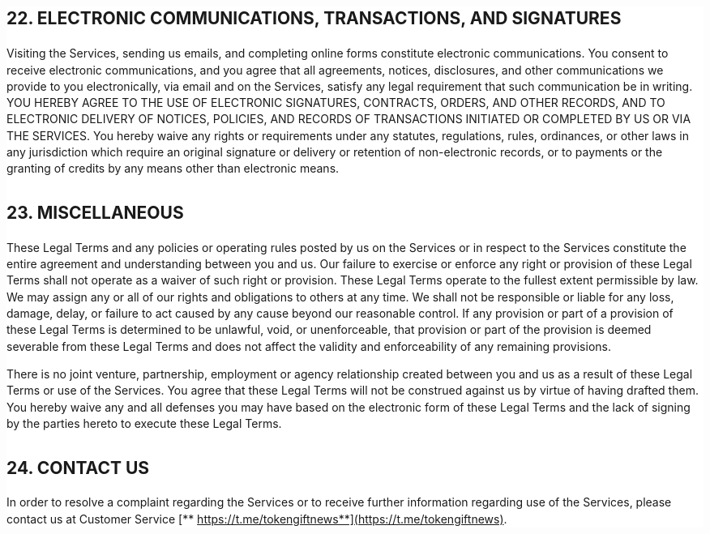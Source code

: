 ## **22. ELECTRONIC COMMUNICATIONS, TRANSACTIONS, AND SIGNATURES**

Visiting the Services, sending us emails, and completing online forms constitute electronic communications. You consent to receive electronic communications, and you agree that all agreements, notices, disclosures, and other communications we provide to you electronically, via email and on the Services, satisfy any legal requirement that such communication be in writing. YOU HEREBY AGREE TO THE USE OF ELECTRONIC SIGNATURES, CONTRACTS, ORDERS, AND OTHER RECORDS, AND TO ELECTRONIC DELIVERY OF NOTICES, POLICIES, AND RECORDS OF TRANSACTIONS INITIATED OR COMPLETED BY US OR VIA THE SERVICES. You hereby waive any rights or requirements under any statutes, regulations, rules, ordinances, or other laws in any jurisdiction which require an original signature or delivery or retention of non-electronic records, or to payments or the granting of credits by any means other than electronic means.

## **23. MISCELLANEOUS**

These Legal Terms and any policies or operating rules posted by us on the Services or in respect to the Services constitute the entire agreement and understanding between you and us. Our failure to exercise or enforce any right or provision of these Legal Terms shall not operate as a waiver of such right or provision. These Legal Terms operate to the fullest extent permissible by law. We may assign any or all of our rights and obligations to others at any time. We shall not be responsible or liable for any loss, damage, delay, or failure to act caused by any cause beyond our reasonable control. If any provision or part of a provision of these Legal Terms is determined to be unlawful, void, or unenforceable, that provision or part of the provision is deemed severable from these Legal Terms and does not affect the validity and enforceability of any remaining provisions.

There is no joint venture, partnership, employment or agency relationship created between you and us as a result of these Legal Terms or use of the Services. You agree that these Legal Terms will not be construed against us by virtue of having drafted them. You hereby waive any and all defenses you may have based on the electronic form of these Legal Terms and the lack of signing by the parties hereto to execute these Legal Terms.

## **24. CONTACT US**

In order to resolve a complaint regarding the Services or to receive further information regarding use of the Services, please contact us at Customer Service [** https://t.me/tokengiftnews**](https://t.me/tokengiftnews).
